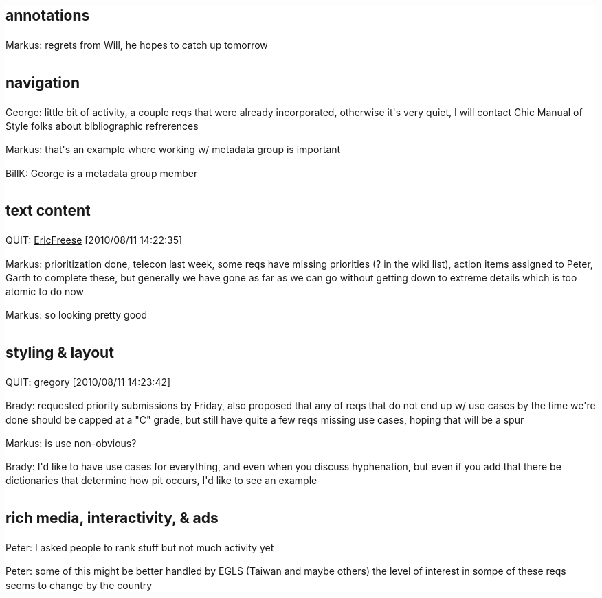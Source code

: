 


## annotations ##

Markus: regrets from Will, he hopes to catch up tomorrow





## navigation ##

George: little bit of activity, a couple reqs that were already incorporated, otherwise it's very quiet, I will contact Chic Manual of Style folks about bibliographic refrerences

Markus: that's an example where working w/ metadata group is important

BillK: George is a metadata group member





## text content ##

QUIT: [EricFreese](EricFreese.md) [2010/08/11 14:22:35]

Markus: prioritization done, telecon last week, some reqs have missing priorities (? in the wiki list), action items assigned to Peter, Garth to complete these, but generally we have gone as far as we can go without getting down to extreme details which is too atomic to do now

Markus: so looking pretty good





## styling & layout ##

QUIT: [gregory](gregory.md) [2010/08/11 14:23:42]

Brady: requested priority submissions by Friday, also proposed that any of reqs that do not end up w/ use cases by the time we're done should be capped at a "C" grade, but still have quite a few reqs missing use cases, hoping that will be a spur

Markus: is use non-obvious?

Brady: I'd like to have use cases for everything, and even when you discuss hyphenation, but even if you add that there be dictionaries that determine how pit occurs, I'd like to see an example





## rich media, interactivity, & ads ##

Peter: I asked people to rank stuff but not much activity yet

Peter: some of this might be better handled by EGLS (Taiwan and maybe others) the level of interest in sompe of these reqs seems to change by the country
